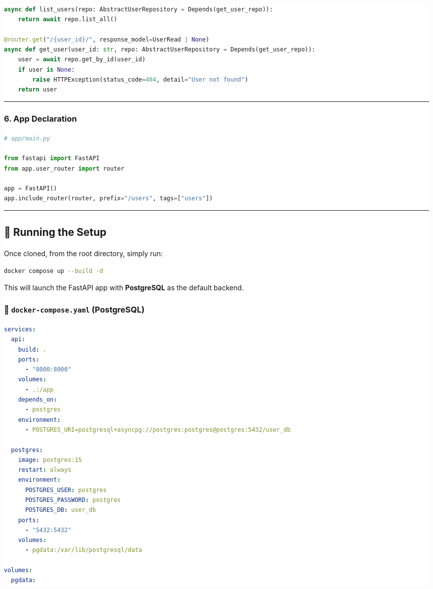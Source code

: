 ```python
async def list_users(repo: AbstractUserRepository = Depends(get_user_repo)):
    return await repo.list_all()

@router.get("/{user_id}/", response_model=UserRead | None)
async def get_user(user_id: str, repo: AbstractUserRepository = Depends(get_user_repo)):
    user = await repo.get_by_id(user_id)
    if user is None:
        raise HTTPException(status_code=404, detail="User not found")
    return user
```

---

### 6. App Declaration

```python
# app/main.py

from fastapi import FastAPI
from app.user_router import router

app = FastAPI()
app.include_router(router, prefix="/users", tags=["users"])
```

---

## 🧪 Running the Setup

Once cloned, from the root directory, simply run:

```bash
docker compose up --build -d
```

This will launch the FastAPI app with **PostgreSQL** as the default backend.

### 📁 `docker-compose.yaml` (PostgreSQL)

```yaml
services:
  api:
    build: .
    ports:
      - "8000:8000"
    volumes:
      - .:/app
    depends_on:
      - postgres
    environment:
      - POSTGRES_URI=postgresql+asyncpg://postgres:postgres@postgres:5432/user_db

  postgres:
    image: postgres:15
    restart: always
    environment:
      POSTGRES_USER: postgres
      POSTGRES_PASSWORD: postgres
      POSTGRES_DB: user_db
    ports:
      - "5432:5432"
    volumes:
      - pgdata:/var/lib/postgresql/data

volumes:
  pgdata:
```